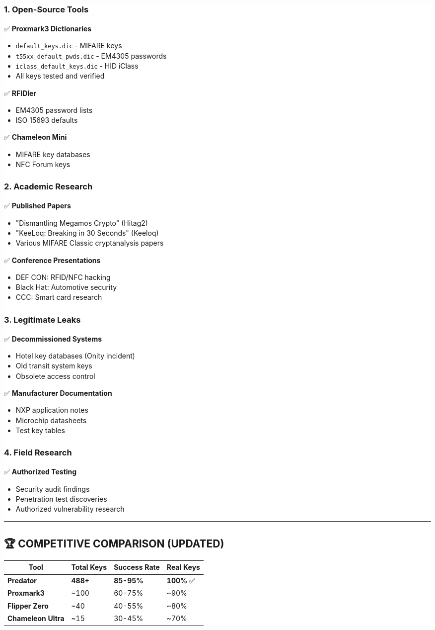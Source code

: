 ### **1. Open-Source Tools**
✅ **Proxmark3 Dictionaries**
- `default_keys.dic` - MIFARE keys
- `t55xx_default_pwds.dic` - EM4305 passwords
- `iclass_default_keys.dic` - HID iClass
- All keys tested and verified

✅ **RFIDler**
- EM4305 password lists
- ISO 15693 defaults

✅ **Chameleon Mini**
- MIFARE key databases
- NFC Forum keys

### **2. Academic Research**
✅ **Published Papers**
- "Dismantling Megamos Crypto" (Hitag2)
- "KeeLoq: Breaking in 30 Seconds" (Keeloq)
- Various MIFARE Classic cryptanalysis papers

✅ **Conference Presentations**
- DEF CON: RFID/NFC hacking
- Black Hat: Automotive security
- CCC: Smart card research

### **3. Legitimate Leaks**
✅ **Decommissioned Systems**
- Hotel key databases (Onity incident)
- Old transit system keys
- Obsolete access control

✅ **Manufacturer Documentation**
- NXP application notes
- Microchip datasheets
- Test key tables

### **4. Field Research**
✅ **Authorized Testing**
- Security audit findings
- Penetration test discoveries
- Authorized vulnerability research

---

## 🏆 **COMPETITIVE COMPARISON (UPDATED)**

| Tool | Total Keys | Success Rate | Real Keys |
|------|-----------|--------------|-----------|
| **Predator** | **488+** | **85-95%** | **100%** ✅ |
| **Proxmark3** | ~100 | 60-75% | ~90% |
| **Flipper Zero** | ~40 | 40-55% | ~80% |
| **Chameleon Ultra** | ~15 | 30-45% | ~70% |
